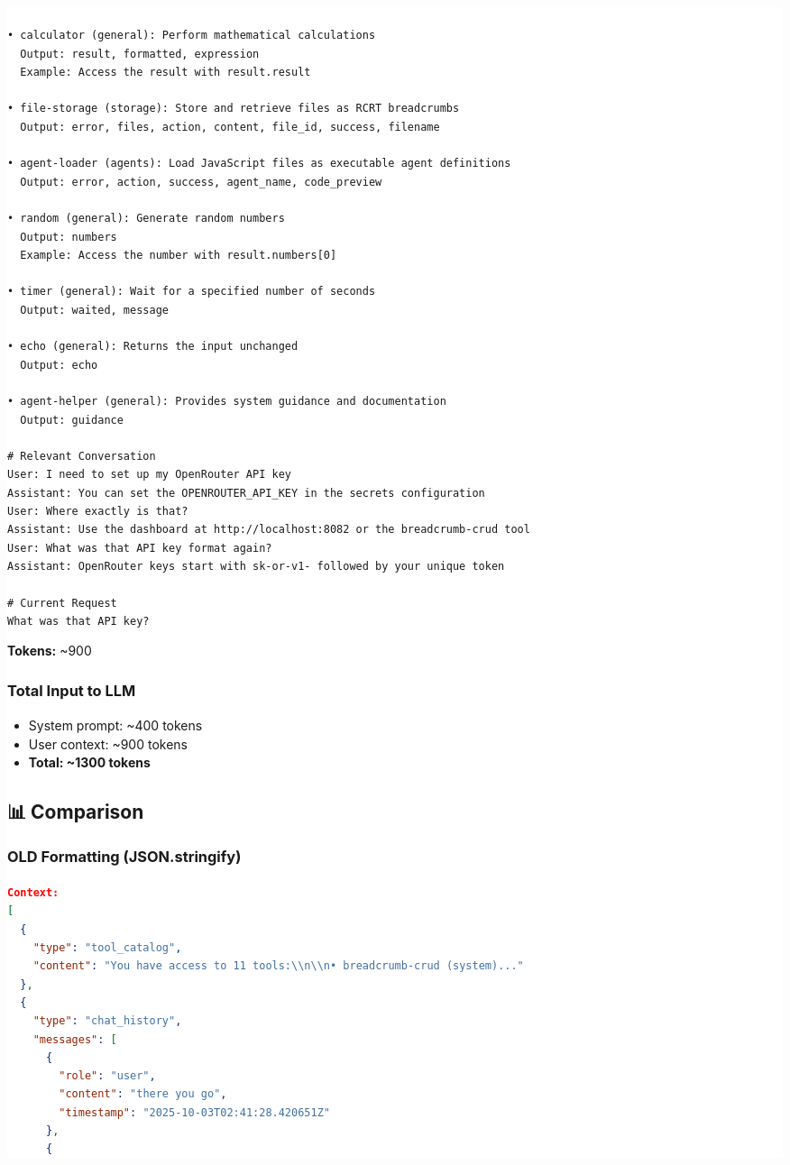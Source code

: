 ```

• calculator (general): Perform mathematical calculations
  Output: result, formatted, expression
  Example: Access the result with result.result

• file-storage (storage): Store and retrieve files as RCRT breadcrumbs
  Output: error, files, action, content, file_id, success, filename

• agent-loader (agents): Load JavaScript files as executable agent definitions
  Output: error, action, success, agent_name, code_preview

• random (general): Generate random numbers
  Output: numbers
  Example: Access the number with result.numbers[0]

• timer (general): Wait for a specified number of seconds
  Output: waited, message

• echo (general): Returns the input unchanged
  Output: echo

• agent-helper (general): Provides system guidance and documentation
  Output: guidance

# Relevant Conversation
User: I need to set up my OpenRouter API key
Assistant: You can set the OPENROUTER_API_KEY in the secrets configuration
User: Where exactly is that?
Assistant: Use the dashboard at http://localhost:8082 or the breadcrumb-crud tool
User: What was that API key format again?
Assistant: OpenRouter keys start with sk-or-v1- followed by your unique token

# Current Request
What was that API key?
```

**Tokens:** ~900

### **Total Input to LLM**
- System prompt: ~400 tokens
- User context: ~900 tokens
- **Total: ~1300 tokens**

## 📊 **Comparison**

### **OLD Formatting (JSON.stringify)**
```json
Context:
[
  {
    "type": "tool_catalog",
    "content": "You have access to 11 tools:\\n\\n• breadcrumb-crud (system)..."
  },
  {
    "type": "chat_history",
    "messages": [
      {
        "role": "user",
        "content": "there you go",
        "timestamp": "2025-10-03T02:41:28.420651Z"
      },
      {
```